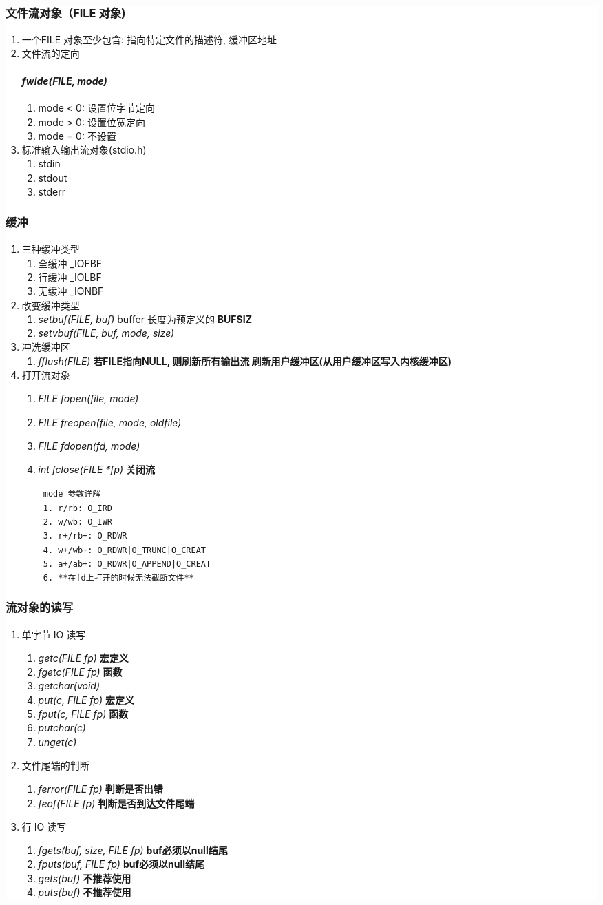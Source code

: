 ### 文件流对象（FILE 对象) ###
1. 一个FILE 对象至少包含: 指向特定文件的描述符, 缓冲区地址
2. 文件流的定向
    #### *fwide(FILE, mode)* ####
    1) mode < 0: 设置位字节定向
    2) mode > 0: 设置位宽定向
    3) mode = 0: 不设置
3. 标准输入输出流对象(stdio.h)
    1) stdin
    2) stdout
    3) stderr
### 缓冲 ###
1. 三种缓冲类型
    1) 全缓冲 _IOFBF
    2) 行缓冲 _IOLBF
    3) 无缓冲 _IONBF
2. 改变缓冲类型
    1) *setbuf(FILE, buf)* buffer 长度为预定义的 **BUFSIZ**
    2) *setvbuf(FILE, buf, mode, size)*
3. 冲洗缓冲区
    1) *fflush(FILE)* **若FILE指向NULL, 则刷新所有输出流 刷新用户缓冲区(从用户缓冲区写入内核缓冲区)**
4. 打开流对象
    1) *FILE fopen(file, mode)*
    2) *FILE freopen(file, mode, oldfile)*
    3) *FILE fdopen(fd, mode)*
    4) *int fclose(FILE \*fp)*  **关闭流**

            mode 参数详解
            1. r/rb: O_IRD
            2. w/wb: O_IWR
            3. r+/rb+: O_RDWR
            4. w+/wb+: O_RDWR|O_TRUNC|O_CREAT
            5. a+/ab+: O_RDWR|O_APPEND|O_CREAT
            6. **在fd上打开的时候无法截断文件**

### 流对象的读写 ###
1. 单字节 IO 读写
    1) *getc(FILE fp)*  **宏定义**
    2) *fgetc(FILE fp)*  **函数**
    3) *getchar(void)*
    4) *put(c, FILE fp)*  **宏定义**
    5) *fput(c, FILE fp)*  **函数**
    6) *putchar(c)*
    7) *unget(c)*
2. 文件尾端的判断
    1) *ferror(FILE fp)*  **判断是否出错**
    2) *feof(FILE fp)*  **判断是否到达文件尾端**

3. 行 IO 读写
    1) *fgets(buf, size, FILE fp)* **buf必须以null结尾**
    2) *fputs(buf, FILE fp)* **buf必须以null结尾**
    3) *gets(buf)*  **不推荐使用**
    4) *puts(buf)*  **不推荐使用**
